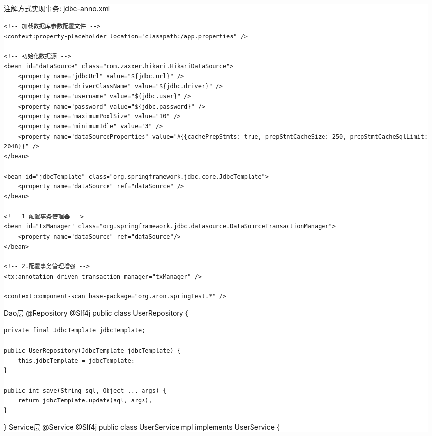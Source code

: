注解方式实现事务: jdbc-anno.xml

<?xml version="1.0" encoding="UTF-8"?>
<beans xmlns="http://www.springframework.org/schema/beans"
       xmlns:xsi="http://www.w3.org/2001/XMLSchema-instance"
       xmlns:context="http://www.springframework.org/schema/context"
       xmlns:tx="http://www.springframework.org/schema/tx"
       xsi:schemaLocation="http://www.springframework.org/schema/beans http://www.springframework.org/schema/beans/spring-beans.xsd
            http://www.springframework.org/schema/context http://www.springframework.org/schema/context/spring-context.xsd
            http://www.springframework.org/schema/tx http://www.springframework.org/schema/tx/spring-tx.xsd">

    <!-- 加载数据库参数配置文件 -->
    <context:property-placeholder location="classpath:/app.properties" />

    <!-- 初始化数据源 -->
    <bean id="dataSource" class="com.zaxxer.hikari.HikariDataSource">
        <property name="jdbcUrl" value="${jdbc.url}" />
        <property name="driverClassName" value="${jdbc.driver}" />
        <property name="username" value="${jdbc.user}" />
        <property name="password" value="${jdbc.password}" />
        <property name="maximumPoolSize" value="10" />
        <property name="minimumIdle" value="3" />
        <property name="dataSourceProperties" value="#{{cachePrepStmts: true, prepStmtCacheSize: 250, prepStmtCacheSqlLimit: 2048}}" />
    </bean>

    <bean id="jdbcTemplate" class="org.springframework.jdbc.core.JdbcTemplate">
        <property name="dataSource" ref="dataSource" />
    </bean>

    <!-- 1.配置事务管理器 -->
    <bean id="txManager" class="org.springframework.jdbc.datasource.DataSourceTransactionManager">
        <property name="dataSource" ref="dataSource"/>
    </bean>

    <!-- 2.配置事务管理增强 -->
    <tx:annotation-driven transaction-manager="txManager" />

    <context:component-scan base-package="org.aron.springTest.*" />
</beans>
Dao层
@Repository
@Slf4j
public class UserRepository {

    private final JdbcTemplate jdbcTemplate;

    public UserRepository(JdbcTemplate jdbcTemplate) {
        this.jdbcTemplate = jdbcTemplate;
    }

    public int save(String sql, Object ... args) {
        return jdbcTemplate.update(sql, args);
    }
}
Service层
@Service
@Slf4j
public class UserServiceImpl implements UserService {
